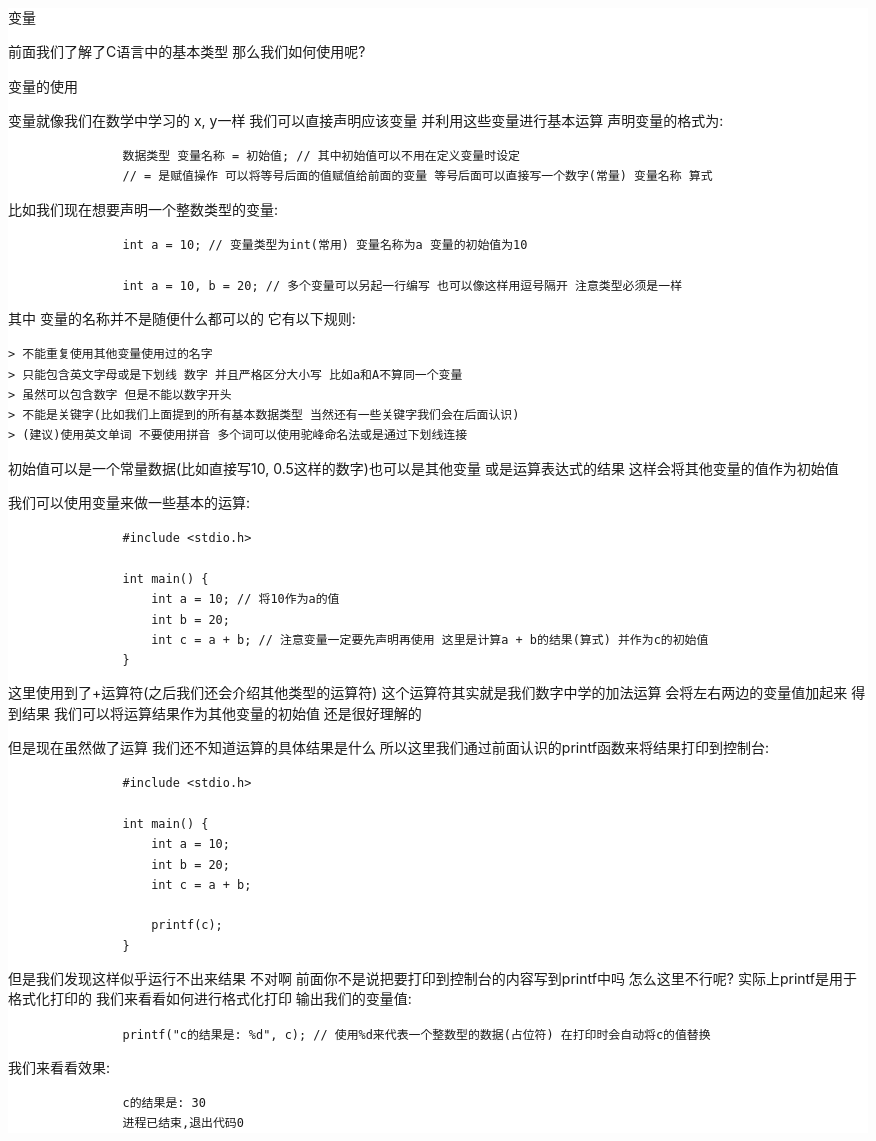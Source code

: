 变量

前面我们了解了C语言中的基本类型 那么我们如何使用呢? 

变量的使用

变量就像我们在数学中学习的 x, y一样 我们可以直接声明应该变量 并利用这些变量进行基本运算 声明变量的格式为:

					数据类型 变量名称 = 初始值; // 其中初始值可以不用在定义变量时设定
					// = 是赋值操作 可以将等号后面的值赋值给前面的变量 等号后面可以直接写一个数字(常量) 变量名称 算式

比如我们现在想要声明一个整数类型的变量:

					int a = 10; // 变量类型为int(常用) 变量名称为a 变量的初始值为10
					
					int a = 10, b = 20; // 多个变量可以另起一行编写 也可以像这样用逗号隔开 注意类型必须是一样

其中 变量的名称并不是随便什么都可以的 它有以下规则:
	
	> 不能重复使用其他变量使用过的名字
	> 只能包含英文字母或是下划线 数字 并且严格区分大小写 比如a和A不算同一个变量
	> 虽然可以包含数字 但是不能以数字开头
	> 不能是关键字(比如我们上面提到的所有基本数据类型 当然还有一些关键字我们会在后面认识)
	> (建议)使用英文单词 不要使用拼音 多个词可以使用驼峰命名法或是通过下划线连接

初始值可以是一个常量数据(比如直接写10, 0.5这样的数字)也可以是其他变量 或是运算表达式的结果 这样会将其他变量的值作为初始值

我们可以使用变量来做一些基本的运算:
					
					#include <stdio.h>

					int main() {
						int a = 10; // 将10作为a的值
						int b = 20;
						int c = a + b; // 注意变量一定要先声明再使用 这里是计算a + b的结果(算式) 并作为c的初始值
					}

这里使用到了+运算符(之后我们还会介绍其他类型的运算符) 这个运算符其实就是我们数字中学的加法运算
会将左右两边的变量值加起来 得到结果 我们可以将运算结果作为其他变量的初始值 还是很好理解的

但是现在虽然做了运算 我们还不知道运算的具体结果是什么 所以这里我们通过前面认识的printf函数来将结果打印到控制台:

					#include <stdio.h>

					int main() {
						int a = 10;
						int b = 20;
						int c = a + b;

						printf(c);
					}

但是我们发现这样似乎运行不出来结果 不对啊 前面你不是说把要打印到控制台的内容写到printf中吗
怎么这里不行呢? 实际上printf是用于格式化打印的 我们来看看如何进行格式化打印 输出我们的变量值:

					printf("c的结果是: %d", c); // 使用%d来代表一个整数型的数据(占位符) 在打印时会自动将c的值替换

我们来看看效果:
					
					c的结果是: 30
					进程已结束,退出代码0
